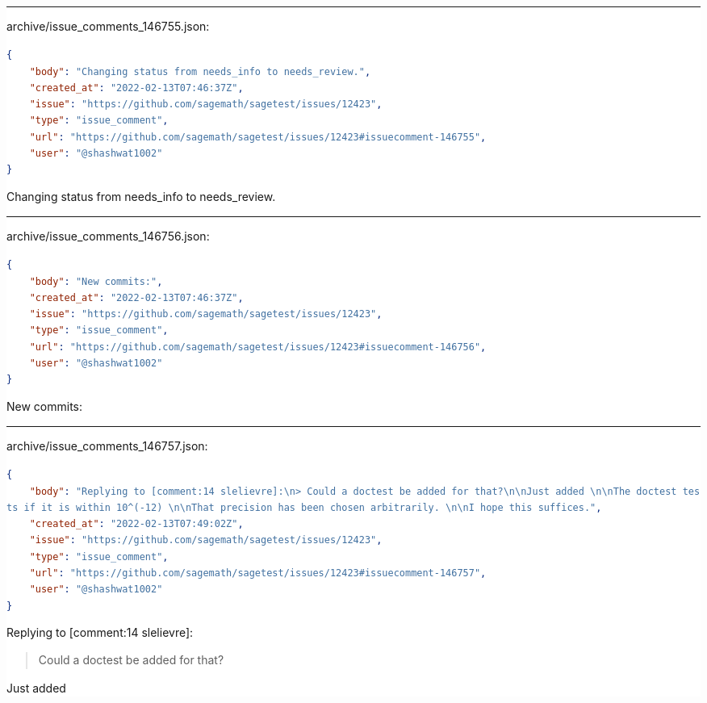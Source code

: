 
---

archive/issue_comments_146755.json:
```json
{
    "body": "Changing status from needs_info to needs_review.",
    "created_at": "2022-02-13T07:46:37Z",
    "issue": "https://github.com/sagemath/sagetest/issues/12423",
    "type": "issue_comment",
    "url": "https://github.com/sagemath/sagetest/issues/12423#issuecomment-146755",
    "user": "@shashwat1002"
}
```

Changing status from needs_info to needs_review.



---

archive/issue_comments_146756.json:
```json
{
    "body": "New commits:",
    "created_at": "2022-02-13T07:46:37Z",
    "issue": "https://github.com/sagemath/sagetest/issues/12423",
    "type": "issue_comment",
    "url": "https://github.com/sagemath/sagetest/issues/12423#issuecomment-146756",
    "user": "@shashwat1002"
}
```

New commits:



---

archive/issue_comments_146757.json:
```json
{
    "body": "Replying to [comment:14 slelievre]:\n> Could a doctest be added for that?\n\nJust added \n\nThe doctest tests if it is within 10^(-12) \n\nThat precision has been chosen arbitrarily. \n\nI hope this suffices.",
    "created_at": "2022-02-13T07:49:02Z",
    "issue": "https://github.com/sagemath/sagetest/issues/12423",
    "type": "issue_comment",
    "url": "https://github.com/sagemath/sagetest/issues/12423#issuecomment-146757",
    "user": "@shashwat1002"
}
```

Replying to [comment:14 slelievre]:
> Could a doctest be added for that?

Just added 
